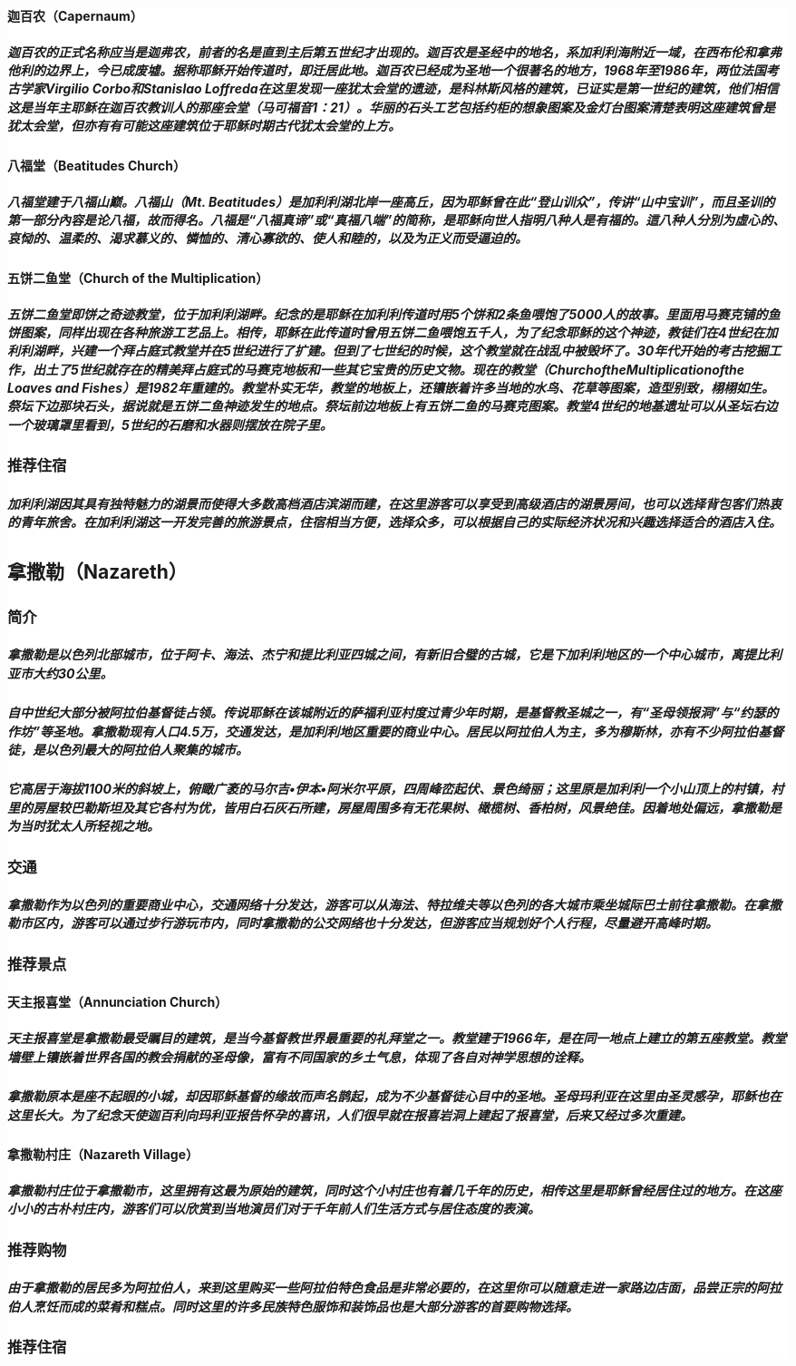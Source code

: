 #### 迦百农（Capernaum）
##### 迦百农的正式名称应当是迦弗农，前者的名是直到主后第五世纪才出现的。迦百农是圣经中的地名，系加利利海附近一域，在西布伦和拿弗他利的边界上，今已成废墟。据称耶稣开始传道时，即迁居此地。迦百农已经成为圣地一个很著名的地方，1968年至1986年，两位法国考古学家Virgilio Corbo和Stanislao Loffreda在这里发现一座犹太会堂的遗迹，是科林斯风格的建筑，已证实是第一世纪的建筑，他们相信这是当年主耶稣在迦百农教训人的那座会堂（马可福音1：21）。华丽的石头工艺包括约柜的想象图案及金灯台图案清楚表明这座建筑曾是犹太会堂，但亦有有可能这座建筑位于耶稣时期古代犹太会堂的上方。
#### 八福堂（Beatitudes Church）
##### 八福堂建于八福山巅。八福山（Mt. Beatitudes）是加利利湖北岸一座高丘，因为耶稣曾在此“登山训众”，传讲“山中宝训”，而且圣训的第一部分內容是论八福，故而得名。八福是“八福真谛”或“真福八端”的简称，是耶稣向世人指明八种人是有福的。這八种人分別为虛心的、哀恸的、温柔的、渴求慕义的、憐恤的、清心寡欲的、使人和睦的，以及为正义而受逼迫的。
#### 五饼二鱼堂（Church of the Multiplication）
##### 五饼二鱼堂即饼之奇迹教堂，位于加利利湖畔。纪念的是耶稣在加利利传道时用5个饼和2条鱼喂饱了5000人的故事。里面用马赛克铺的鱼饼图案，同样出现在各种旅游工艺品上。相传，耶稣在此传道时曾用五饼二鱼喂饱五千人，为了纪念耶稣的这个神迹，教徒们在4世纪在加利利湖畔，兴建一个拜占庭式教堂并在5世纪进行了扩建。但到了七世纪的时候，这个教堂就在战乱中被毁坏了。30年代开始的考古挖掘工作，出土了5世纪就存在的精美拜占庭式的马赛克地板和一些其它宝贵的历史文物。现在的教堂（ChurchoftheMultiplicationofthe Loaves and Fishes）是1982年重建的。教堂朴实无华，教堂的地板上，还镶嵌着许多当地的水鸟、花草等图案，造型别致，栩栩如生。祭坛下边那块石头，据说就是五饼二鱼神迹发生的地点。祭坛前边地板上有五饼二鱼的马赛克图案。教堂4世纪的地基遗址可以从圣坛右边一个玻璃罩里看到，5世纪的石磨和水器则摆放在院子里。
### 推荐住宿
##### 加利利湖因其具有独特魅力的湖景而使得大多数高档酒店滨湖而建，在这里游客可以享受到高级酒店的湖景房间，也可以选择背包客们热衷的青年旅舍。在加利利湖这一开发完善的旅游景点，住宿相当方便，选择众多，可以根据自己的实际经济状况和兴趣选择适合的酒店入住。
## 拿撒勒（Nazareth）
### 简介
##### 拿撒勒是以色列北部城市，位于阿卡、海法、杰宁和提比利亚四城之间，有新旧合璧的古城，它是下加利利地区的一个中心城市，离提比利亚市大约30公里。
##### 自中世纪大部分被阿拉伯基督徒占领。传说耶稣在该城附近的萨福利亚村度过青少年时期，是基督教圣城之一，有“圣母领报洞”与“约瑟的作坊”等圣地。拿撒勒现有人口4.5万，交通发达，是加利利地区重要的商业中心。居民以阿拉伯人为主，多为穆斯林，亦有不少阿拉伯基督徒，是以色列最大的阿拉伯人聚集的城市。
##### 它高居于海拔1100米的斜坡上，俯瞰广袤的马尔吉•伊本•阿米尔平原，四周峰峦起伏、景色绮丽；这里原是加利利一个小山顶上的村镇，村里的房屋较巴勒斯坦及其它各村为优，皆用白石灰石所建，房屋周围多有无花果树、橄榄树、香柏树，风景绝佳。因着地处偏远，拿撒勒是为当时犹太人所轻视之地。
### 交通
##### 拿撒勒作为以色列的重要商业中心，交通网络十分发达，游客可以从海法、特拉维夫等以色列的各大城市乘坐城际巴士前往拿撒勒。在拿撒勒市区内，游客可以通过步行游玩市内，同时拿撒勒的公交网络也十分发达，但游客应当规划好个人行程，尽量避开高峰时期。
### 推荐景点
#### 天主报喜堂（Annunciation Church）
##### 天主报喜堂是拿撒勒最受瞩目的建筑，是当今基督教世界最重要的礼拜堂之一。教堂建于1966年，是在同一地点上建立的第五座教堂。教堂墙壁上镶嵌着世界各国的教会捐献的圣母像，富有不同国家的乡土气息，体现了各自对神学思想的诠释。
##### 拿撒勒原本是座不起眼的小城，却因耶稣基督的缘故而声名鹊起，成为不少基督徒心目中的圣地。圣母玛利亚在这里由圣灵感孕，耶稣也在这里长大。为了纪念天使迦百利向玛利亚报告怀孕的喜讯，人们很早就在报喜岩洞上建起了报喜堂，后来又经过多次重建。
#### 拿撒勒村庄（Nazareth Village）
##### 拿撒勒村庄位于拿撒勒市，这里拥有这最为原始的建筑，同时这个小村庄也有着几千年的历史，相传这里是耶稣曾经居住过的地方。在这座小小的古朴村庄内，游客们可以欣赏到当地演员们对于千年前人们生活方式与居住态度的表演。
### 推荐购物
##### 由于拿撒勒的居民多为阿拉伯人，来到这里购买一些阿拉伯特色食品是非常必要的，在这里你可以随意走进一家路边店面，品尝正宗的阿拉伯人烹饪而成的菜肴和糕点。同时这里的许多民族特色服饰和装饰品也是大部分游客的首要购物选择。
### 推荐住宿
